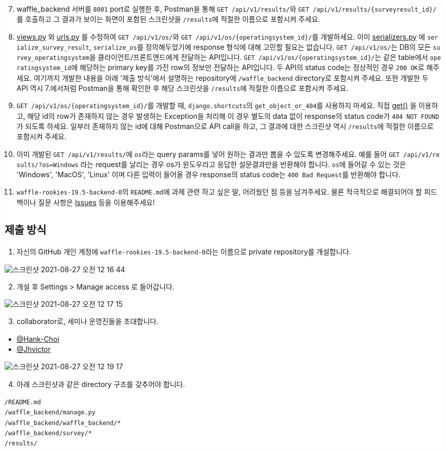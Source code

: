 7. waffle_backend 서버를 `8001` port로 실행한 후, Postman을 통해 `GET /api/v1/results/`와 `GET /api/v1/results/{surveyresult_id}/`를
호출하고 그 결과가 보이는 화면이 포함된 스크린샷을 `/results`에 적절한 이름으로 포함시켜 주세요.

8. [views.py](waffle_backend/survey/views.py) 와 [urls.py](waffle_backend/survey/urls.py) 를 수정하여 `GET /api/v1/os/`와
`GET /api/v1/os/{operatingsystem_id}/`를 개발하세요. 이미 [serializers.py](waffle_backend/survey/serializers.py)
에 `serialize_survey_result`, `serialize_os`를 정의해두었기에 response 형식에 대해 고민할 필요는 없습니다.
`GET /api/v1/os/`는 DB의 모든 `survey_operatingsystem`을 클라이언트/프론트엔드에게 전달하는 API입니다. `GET /api/v1/os/{operatingsystem_id}/`는
같은 table에서 `operatingsystem_id`에 해당하는 primary key를 가진 row의 정보만 전달하는 API입니다. 두 API의 status code는 정상적인 경우 `200 OK`로 해주세요.
여기까지 개발한 내용을 아래 '제출 방식'에서 설명하는 repository에 `/waffle_backend` directory로 포함시켜 주세요. 또한 개발한 두 API 역시 7.에서처럼 Postman을
통해 확인한 후 해당 스크린샷을 `/results`에 적절한 이름으로 포함시켜 주세요.

9. `GET /api/v1/os/{operatingsystem_id}/`를 개발할 때, `django.shortcuts`의 `get_object_or_404`를 사용하지 마세요.
직접 [get()](https://docs.djangoproject.com/en/3.1/ref/models/querysets/#get) 을 이용하고, 해당 id의 row가 존재하지 않는 경우 발생하는
Exception을 처리해 이 경우 별도의 data 없이 response의 status code가 `404 NOT FOUND`가 되도록 하세요. 일부러 존재하지 않는 id에 대해 Postman으로
API call을 하고, 그 결과에 대한 스크린샷 역시 `/results`에 적절한 이름으로 포함시켜 주세요.

10. 이미 개발된 `GET /api/v1/results/`에 `os`라는 query params를 넣어 원하는 결과만 뽑을 수 있도록 변경해주세요. 예를 들어
    `GET /api/v1/results/?os=Windows` 라는 request를 날리는 경우 os가 윈도우라고 응답한 설문결과만을 반환해야 합니다. `os`에 들어갈 수 있는
    것은 'Windows', 'MacOS', 'Linux' 이며 다른 입력이 들어올 경우 response의 status code는 `400 Bad Request`를 반환해야 합니다.

11. `waffle-rookies-19.5-backend-0`의 `README.md`에 과제 관련 하고 싶은 말, 어려웠던 점 등을 남겨주세요. 물론 적극적으로 해결되어야 할 피드백이나
질문 사항은 [Issues](https://github.com/wafflestudio/rookies/issues) 등을 이용해주세요!

## 제출 방식
1. 자신의 GitHub 개인 계정에 `waffle-rookies-19.5-backend-0`라는 이름으로 private repository를 개설합니다.
<img width="1670" alt="스크린샷 2021-08-27 오전 12 16 44" src="https://user-images.githubusercontent.com/48513130/130989627-3aa2366c-7418-430d-a9ee-5100b3571e19.png">

2. 개설 후 Settings > Manage access 로 들어갑니다.
<img width="1665" alt="스크린샷 2021-08-27 오전 12 17 15" src="https://user-images.githubusercontent.com/48513130/130989733-e1ce14ce-12a1-49b7-9c3f-6dad82345630.png">


3. collaborator로, 세미나 운영진들을 초대합니다.

- [@Hank-Choi](https://github.com/Hank-Choi)
- [@Jhvictor](https://github.com/Jhvictor4)
<img width="494" alt="스크린샷 2021-08-27 오전 12 19 17" src="https://user-images.githubusercontent.com/48513130/130990048-f4597ca8-08cb-4dc2-bc93-0f9dd8285f1f.png">


4. 아래 스크린샷과 같은 directory 구조를 갖추어야 합니다.

```
/README.md
/waffle_backend/manage.py
/waffle_backend/waffle_backend/*
/waffle_backend/survey/*
/results/
```
